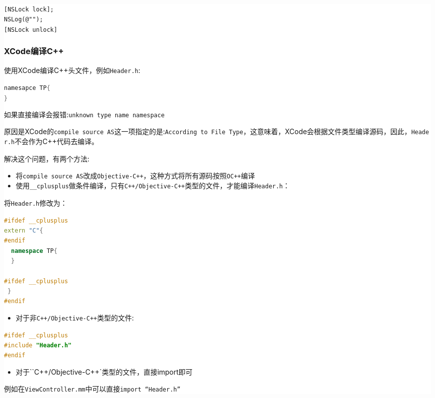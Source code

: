 ```objc
[NSLock lock];
NSLog(@"");
[NSLock unlock]
```

### XCode编译C++

使用XCode编译C++头文件，例如`Header.h`:

```c++
namesapce TP{
}
```

如果直接编译会报错:`unknown type name namespace`

原因是XCode的`compile source AS`这一项指定的是:`According to File Type`，这意味着，XCode会根据文件类型编译源码，因此，`Header.h`不会作为C++代码去编译。

解决这个问题，有两个方法:

- 将`compile source AS`改成`Objective-C++`，这种方式将所有源码按照`OC++`编译
- 使用`__cplusplus`做条件编译，只有`C++/Objective-C++`类型的文件，才能编译`Header.h`：

将`Header.h`修改为：

```c++
#ifdef __cplusplus
extern "C"{
#endif
  namespace TP{
  }
    
#ifdef __cplusplus
 }
#endif
```
- 对于非`C++/Objective-C++`类型的文件:

```c++
#ifdef __cplusplus
#include "Header.h"
#endif
```

- 对于``C++/Objective-C++`类型的文件，直接import即可

例如在`ViewController.mm`中可以直接`import “Header.h”`

